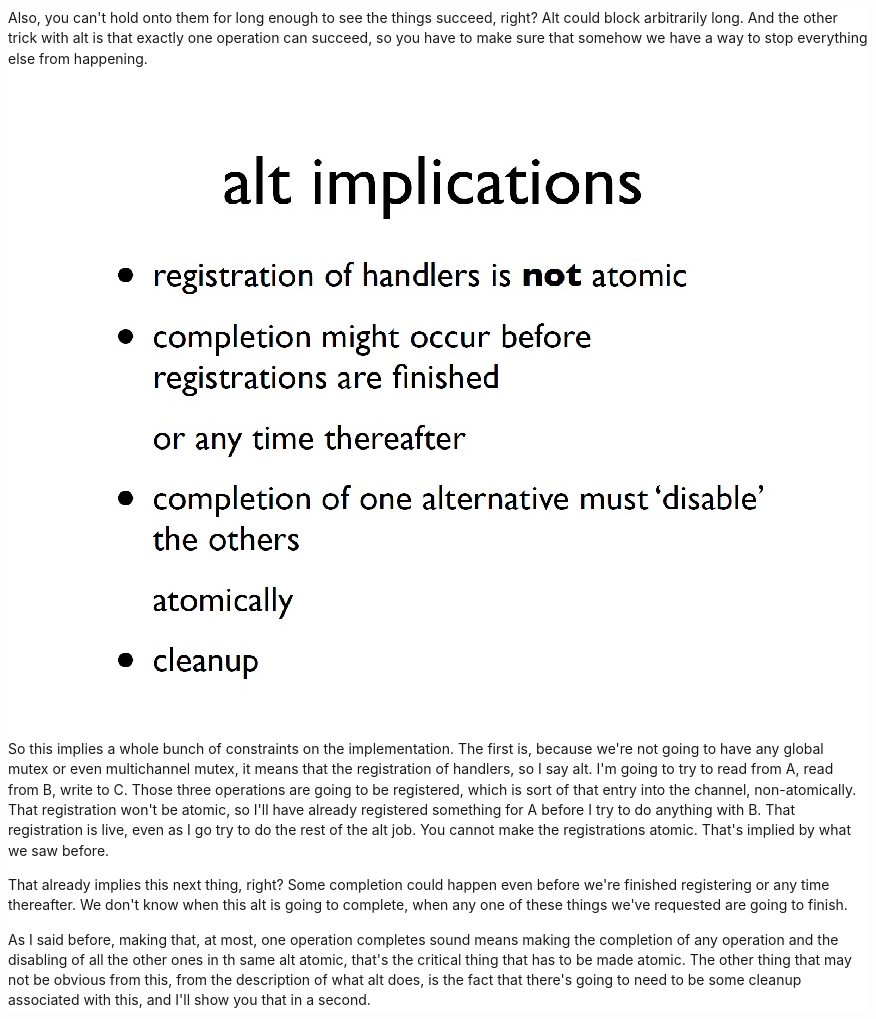 Also, you can't hold onto them for long enough to see the things succeed, right? Alt could block arbitrarily long. And the other trick with alt is that exactly one operation can succeed, so you have to make sure that somehow we have a way to stop everything else from happening.

![00.20.12 alt implications](ImplementationDetails/00.20.12.jpg)

So this implies a whole bunch of constraints on the implementation. The first is, because we're not going to have any global mutex or even multichannel mutex, it means that the registration of handlers, so I say alt. I'm going to try to read from A, read from B, write to C. Those three operations are going to be registered, which is sort of that entry into the channel, non-atomically. That registration won't be atomic, so I'll have already registered something for A before I try to do anything with B. That registration is live, even as I go try to do the rest of the alt job. You cannot make the registrations atomic. That's implied by what we saw before.

That already implies this next thing, right? Some completion could happen even before we're finished registering or any time thereafter. We don't know when this alt is going to complete, when any one of these things we've requested are going to finish.

As I said before, making that, at most, one operation completes sound means making the completion of any operation and the disabling of all the other ones in th same alt atomic, that's the critical thing that has to be made atomic. The other thing that may not be obvious from this, from the description of what alt does, is the fact that there's going to need to be some cleanup associated with this, and I'll show you that in a second.
